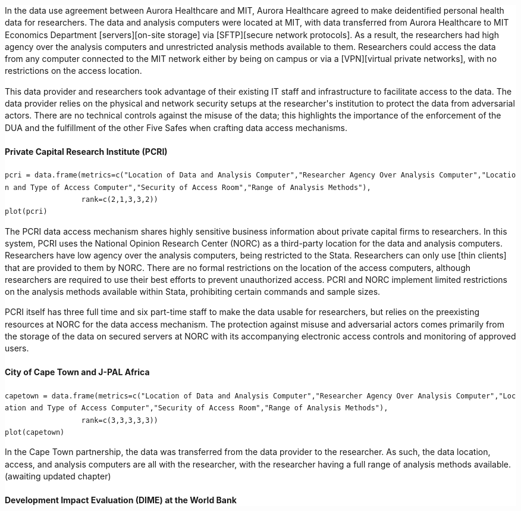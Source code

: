 In the data use agreement between Aurora Healthcare and MIT, Aurora Healthcare agreed to make deidentified personal health data for researchers. The data and analysis computers were located at MIT, with data transferred from Aurora Healthcare to MIT Economics Department [servers][on-site storage] via [SFTP][secure network protocols]. As a result, the researchers had high agency over the analysis computers and unrestricted analysis methods available to them. Researchers could access the data from any computer connected to the MIT network either by being on campus or via a [VPN][virtual private networks], with no restrictions on the access location.

This data provider and researchers took advantage of their existing IT staff and infrastructure to facilitate access to the data. The data provider relies on the physical and network security setups at the researcher's institution to protect the data from adversarial actors. There are no technical controls against the misuse of the data; this highlights the importance of the enforcement of the DUA and the fulfillment of the other Five Safes when crafting data access mechanisms.

#### Private Capital Research Institute (PCRI)

```{r, echo=FALSE, fig.width=5, fig.height=2}
pcri = data.frame(metrics=c("Location of Data and Analysis Computer","Researcher Agency Over Analysis Computer","Location and Type of Access Computer","Security of Access Room","Range of Analysis Methods"),
                  rank=c(2,1,3,3,2))
plot(pcri)

```

The PCRI data access mechanism shares highly sensitive business information about private capital firms to researchers. In this system, PCRI uses the National Opinion Research Center (NORC) as a third-party location for the data and analysis computers. Researchers have low agency over the analysis computers, being restricted to the Stata. Researchers can only use [thin clients] that are provided to them by NORC. There are no formal restrictions on the location of the access computers, although researchers are required to use their best efforts to prevent unauthorized access. PCRI and NORC implement limited restrictions on the analysis methods available within Stata, prohibiting certain commands and sample sizes.

PCRI itself has three full time and six part-time staff to make the data usable for researchers, but relies on the preexisting resources at NORC for the data access mechanism. The protection against misuse and adversarial actors comes primarily from the storage of the data on secured servers at NORC with its accompanying electronic access controls and monitoring of approved users.

#### City of Cape Town and J-PAL Africa

```{r, echo=FALSE, fig.width=5, fig.height=2}
capetown = data.frame(metrics=c("Location of Data and Analysis Computer","Researcher Agency Over Analysis Computer","Location and Type of Access Computer","Security of Access Room","Range of Analysis Methods"),
                  rank=c(3,3,3,3,3))
plot(capetown)
```

In the Cape Town partnership, the data was transferred from the data provider to the researcher. As such, the data location, access, and analysis computers are all with the researcher, with the researcher having a full range of analysis methods available. (awaiting updated chapter)

#### Development Impact Evaluation (DIME) at the World Bank
